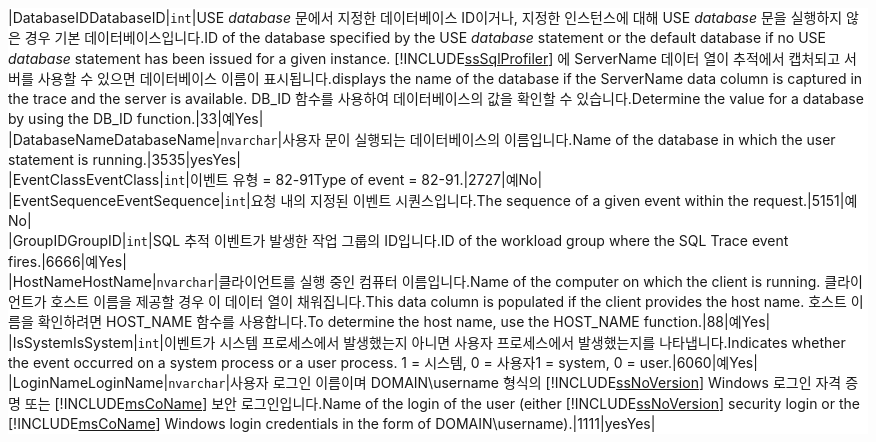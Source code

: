 |<span data-ttu-id="17920-127">DatabaseID</span><span class="sxs-lookup"><span data-stu-id="17920-127">DatabaseID</span></span>|`int`|<span data-ttu-id="17920-128">USE *database* 문에서 지정한 데이터베이스 ID이거나, 지정한 인스턴스에 대해 USE *database* 문을 실행하지 않은 경우 기본 데이터베이스입니다.</span><span class="sxs-lookup"><span data-stu-id="17920-128">ID of the database specified by the USE *database* statement or the default database if no USE *database* statement has been issued for a given instance.</span></span> [!INCLUDE[ssSqlProfiler](../../includes/sssqlprofiler-md.md)] <span data-ttu-id="17920-129">에 ServerName 데이터 열이 추적에서 캡처되고 서버를 사용할 수 있으면 데이터베이스 이름이 표시됩니다.</span><span class="sxs-lookup"><span data-stu-id="17920-129">displays the name of the database if the ServerName data column is captured in the trace and the server is available.</span></span> <span data-ttu-id="17920-130">DB_ID 함수를 사용하여 데이터베이스의 값을 확인할 수 있습니다.</span><span class="sxs-lookup"><span data-stu-id="17920-130">Determine the value for a database by using the DB_ID function.</span></span>|<span data-ttu-id="17920-131">3</span><span class="sxs-lookup"><span data-stu-id="17920-131">3</span></span>|<span data-ttu-id="17920-132">예</span><span class="sxs-lookup"><span data-stu-id="17920-132">Yes</span></span>|  
|<span data-ttu-id="17920-133">DatabaseName</span><span class="sxs-lookup"><span data-stu-id="17920-133">DatabaseName</span></span>|`nvarchar`|<span data-ttu-id="17920-134">사용자 문이 실행되는 데이터베이스의 이름입니다.</span><span class="sxs-lookup"><span data-stu-id="17920-134">Name of the database in which the user statement is running.</span></span>|<span data-ttu-id="17920-135">35</span><span class="sxs-lookup"><span data-stu-id="17920-135">35</span></span>|<span data-ttu-id="17920-136">yes</span><span class="sxs-lookup"><span data-stu-id="17920-136">Yes</span></span>|  
|<span data-ttu-id="17920-137">EventClass</span><span class="sxs-lookup"><span data-stu-id="17920-137">EventClass</span></span>|`int`|<span data-ttu-id="17920-138">이벤트 유형 = 82-91</span><span class="sxs-lookup"><span data-stu-id="17920-138">Type of event = 82-91.</span></span>|<span data-ttu-id="17920-139">27</span><span class="sxs-lookup"><span data-stu-id="17920-139">27</span></span>|<span data-ttu-id="17920-140">예</span><span class="sxs-lookup"><span data-stu-id="17920-140">No</span></span>|  
|<span data-ttu-id="17920-141">EventSequence</span><span class="sxs-lookup"><span data-stu-id="17920-141">EventSequence</span></span>|`int`|<span data-ttu-id="17920-142">요청 내의 지정된 이벤트 시퀀스입니다.</span><span class="sxs-lookup"><span data-stu-id="17920-142">The sequence of a given event within the request.</span></span>|<span data-ttu-id="17920-143">51</span><span class="sxs-lookup"><span data-stu-id="17920-143">51</span></span>|<span data-ttu-id="17920-144">예</span><span class="sxs-lookup"><span data-stu-id="17920-144">No</span></span>|  
|<span data-ttu-id="17920-145">GroupID</span><span class="sxs-lookup"><span data-stu-id="17920-145">GroupID</span></span>|`int`|<span data-ttu-id="17920-146">SQL 추적 이벤트가 발생한 작업 그룹의 ID입니다.</span><span class="sxs-lookup"><span data-stu-id="17920-146">ID of the workload group where the SQL Trace event fires.</span></span>|<span data-ttu-id="17920-147">66</span><span class="sxs-lookup"><span data-stu-id="17920-147">66</span></span>|<span data-ttu-id="17920-148">예</span><span class="sxs-lookup"><span data-stu-id="17920-148">Yes</span></span>|  
|<span data-ttu-id="17920-149">HostName</span><span class="sxs-lookup"><span data-stu-id="17920-149">HostName</span></span>|`nvarchar`|<span data-ttu-id="17920-150">클라이언트를 실행 중인 컴퓨터 이름입니다.</span><span class="sxs-lookup"><span data-stu-id="17920-150">Name of the computer on which the client is running.</span></span> <span data-ttu-id="17920-151">클라이언트가 호스트 이름을 제공할 경우 이 데이터 열이 채워집니다.</span><span class="sxs-lookup"><span data-stu-id="17920-151">This data column is populated if the client provides the host name.</span></span> <span data-ttu-id="17920-152">호스트 이름을 확인하려면 HOST_NAME 함수를 사용합니다.</span><span class="sxs-lookup"><span data-stu-id="17920-152">To determine the host name, use the HOST_NAME function.</span></span>|<span data-ttu-id="17920-153">8</span><span class="sxs-lookup"><span data-stu-id="17920-153">8</span></span>|<span data-ttu-id="17920-154">예</span><span class="sxs-lookup"><span data-stu-id="17920-154">Yes</span></span>|  
|<span data-ttu-id="17920-155">IsSystem</span><span class="sxs-lookup"><span data-stu-id="17920-155">IsSystem</span></span>|`int`|<span data-ttu-id="17920-156">이벤트가 시스템 프로세스에서 발생했는지 아니면 사용자 프로세스에서 발생했는지를 나타냅니다.</span><span class="sxs-lookup"><span data-stu-id="17920-156">Indicates whether the event occurred on a system process or a user process.</span></span> <span data-ttu-id="17920-157">1 = 시스템, 0 = 사용자</span><span class="sxs-lookup"><span data-stu-id="17920-157">1 = system, 0 = user.</span></span>|<span data-ttu-id="17920-158">60</span><span class="sxs-lookup"><span data-stu-id="17920-158">60</span></span>|<span data-ttu-id="17920-159">예</span><span class="sxs-lookup"><span data-stu-id="17920-159">Yes</span></span>|  
|<span data-ttu-id="17920-160">LoginName</span><span class="sxs-lookup"><span data-stu-id="17920-160">LoginName</span></span>|`nvarchar`|<span data-ttu-id="17920-161">사용자 로그인 이름이며 DOMAIN\username 형식의 [!INCLUDE[ssNoVersion](../../includes/ssnoversion-md.md)] Windows 로그인 자격 증명 또는 [!INCLUDE[msCoName](../../includes/msconame-md.md)] 보안 로그인입니다.</span><span class="sxs-lookup"><span data-stu-id="17920-161">Name of the login of the user (either [!INCLUDE[ssNoVersion](../../includes/ssnoversion-md.md)] security login or the [!INCLUDE[msCoName](../../includes/msconame-md.md)] Windows login credentials in the form of DOMAIN\username).</span></span>|<span data-ttu-id="17920-162">11</span><span class="sxs-lookup"><span data-stu-id="17920-162">11</span></span>|<span data-ttu-id="17920-163">yes</span><span class="sxs-lookup"><span data-stu-id="17920-163">Yes</span></span>|  